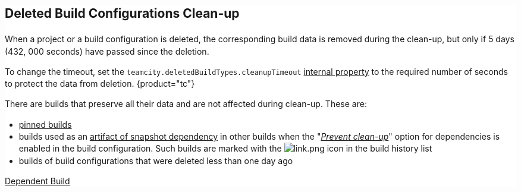 ## Deleted Build Configurations Clean-up

When a project or a build configuration is deleted, the corresponding build data is removed during the clean-up, but only if 5 days (432, 000 seconds) have passed since the deletion.

To change the timeout, set the `teamcity.deletedBuildTypes.cleanupTimeout` [internal property](configuring-teamcity-server-startup-properties.md#TeamCity+internal+properties) to the required number of seconds to protect the data from deletion.
{product="tc"}

There are builds that preserve all their data and are not affected during clean-up. These are:
* [pinned builds](pinned-build.md)
* builds used as an [artifact of snapshot dependency](configuring-dependencies.md) in other builds when the "_[Prevent clean-up](#Base+Rule+Behavior+for+Dependency+Builds)_" option for dependencies is enabled in the build configuration. Such builds are marked with the ![link.png](link.png) icon in the build history list
* builds of build configurations that were deleted less than one day ago

[//]: # (Internal note. Do not delete. "Clean-Upd55e230.txt")    

<seealso>
        <category ref="concepts">
            <a href="dependent-build.md">Dependent Build</a>
        </category>
</seealso>

[//]: # (title: Clean-Up)
[//]: # (auxiliary-id: Clean-Up)